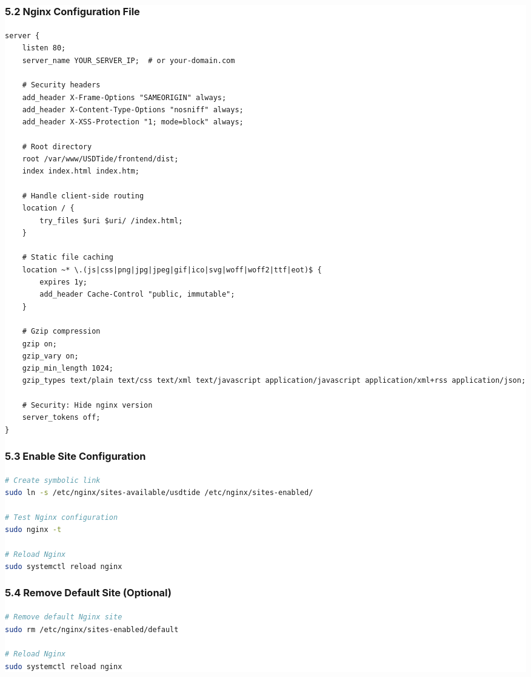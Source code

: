 ### 5.2 Nginx Configuration File
```nginx
server {
    listen 80;
    server_name YOUR_SERVER_IP;  # or your-domain.com
    
    # Security headers
    add_header X-Frame-Options "SAMEORIGIN" always;
    add_header X-Content-Type-Options "nosniff" always;
    add_header X-XSS-Protection "1; mode=block" always;
    
    # Root directory
    root /var/www/USDTide/frontend/dist;
    index index.html index.htm;
    
    # Handle client-side routing
    location / {
        try_files $uri $uri/ /index.html;
    }
    
    # Static file caching
    location ~* \.(js|css|png|jpg|jpeg|gif|ico|svg|woff|woff2|ttf|eot)$ {
        expires 1y;
        add_header Cache-Control "public, immutable";
    }
    
    # Gzip compression
    gzip on;
    gzip_vary on;
    gzip_min_length 1024;
    gzip_types text/plain text/css text/xml text/javascript application/javascript application/xml+rss application/json;
    
    # Security: Hide nginx version
    server_tokens off;
}
```

### 5.3 Enable Site Configuration
```bash
# Create symbolic link
sudo ln -s /etc/nginx/sites-available/usdtide /etc/nginx/sites-enabled/

# Test Nginx configuration
sudo nginx -t

# Reload Nginx
sudo systemctl reload nginx
```

### 5.4 Remove Default Site (Optional)
```bash
# Remove default Nginx site
sudo rm /etc/nginx/sites-enabled/default

# Reload Nginx
sudo systemctl reload nginx
```
